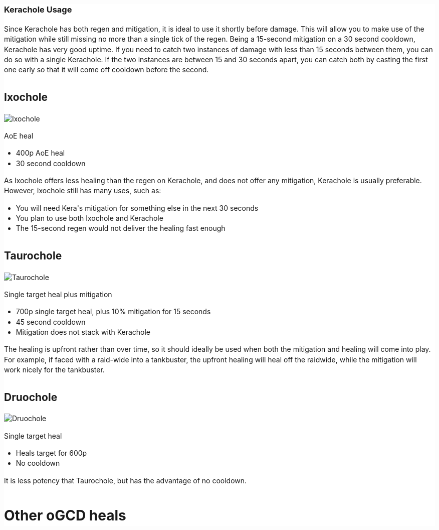 ### Kerachole Usage

Since Kerachole has both regen and mitigation, it is ideal to use it shortly before damage. This will allow you to make use of the mitigation while still missing no more than a single tick of the regen. Being a 15-second mitigation on a 30 second cooldown, Kerachole has very good uptime. If you need to catch two instances of damage with less than 15 seconds between them, you can do so with a single Kerachole. If the two instances are between 15 and 30 seconds apart, you can catch both by casting the first one early so that it will come off cooldown before the second.

## Ixochole

![Ixochole](https://xivapi.com/i/003000/003667_hr1.png)

AoE heal

* 400p AoE heal
* 30 second cooldown

As Ixochole offers less healing than the regen on Kerachole, and does not offer any mitigation, Kerachole is usually preferable. However, Ixochole still has many uses, such as:

* You will need Kera's mitigation for something else in the next 30 seconds
* You plan to use both Ixochole and Kerachole
* The 15-second regen would not deliver the healing fast enough

## Taurochole

![Taurochole](https://xivapi.com/i/003000/003671_hr1.png)

Single target heal plus mitigation

* 700p single target heal, plus 10% mitigation for 15 seconds
* 45 second cooldown
* Mitigation does not stack with Kerachole

The healing is upfront rather than over time, so it should ideally be used when both the mitigation and healing will come into play. For example, if faced with a raid-wide into a tankbuster, the upfront healing will heal off the raidwide, while the mitigation will work nicely for the tankbuster.

## Druochole

![Druochole](https://xivapi.com/i/003000/003664_hr1.png)

Single target heal

* Heals target for 600p
* No cooldown

It is less potency that Taurochole, but has the advantage of no cooldown.

# Other oGCD heals
